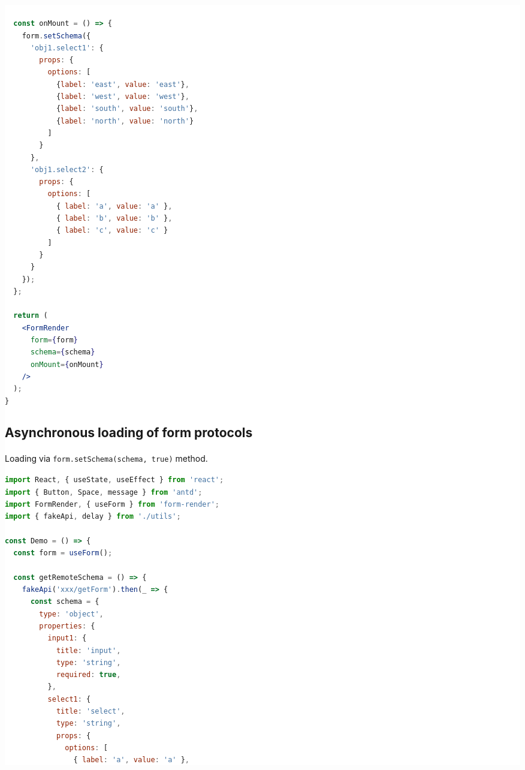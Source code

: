 ```jsx

  const onMount = () => {
    form.setSchema({
      'obj1.select1': {
        props: {
          options: [
            {label: 'east', value: 'east'},
            {label: 'west', value: 'west'},
            {label: 'south', value: 'south'},
            {label: 'north', value: 'north'}
          ]
        }
      },
      'obj1.select2': {
        props: {
          options: [
            { label: 'a', value: 'a' },
            { label: 'b', value: 'b' },
            { label: 'c', value: 'c' }
          ]
        }
      }
    });
  };

  return (
    <FormRender
      form={form}
      schema={schema}
      onMount={onMount}
    />
  );
}
```

## Asynchronous loading of form protocols
Loading via `form.setSchema(schema, true)` method.

```jsx
import React, { useState, useEffect } from 'react';
import { Button, Space, message } from 'antd';
import FormRender, { useForm } from 'form-render';
import { fakeApi, delay } from './utils';

const Demo = () => {
  const form = useForm();

  const getRemoteSchema = () => {
    fakeApi('xxx/getForm').then(_ => {
      const schema = {
        type: 'object',
        properties: {
          input1: {
            title: 'input',
            type: 'string',
            required: true,
          },
          select1: {
            title: 'select',
            type: 'string',
            props: {
              options: [
                { label: 'a', value: 'a' },
```